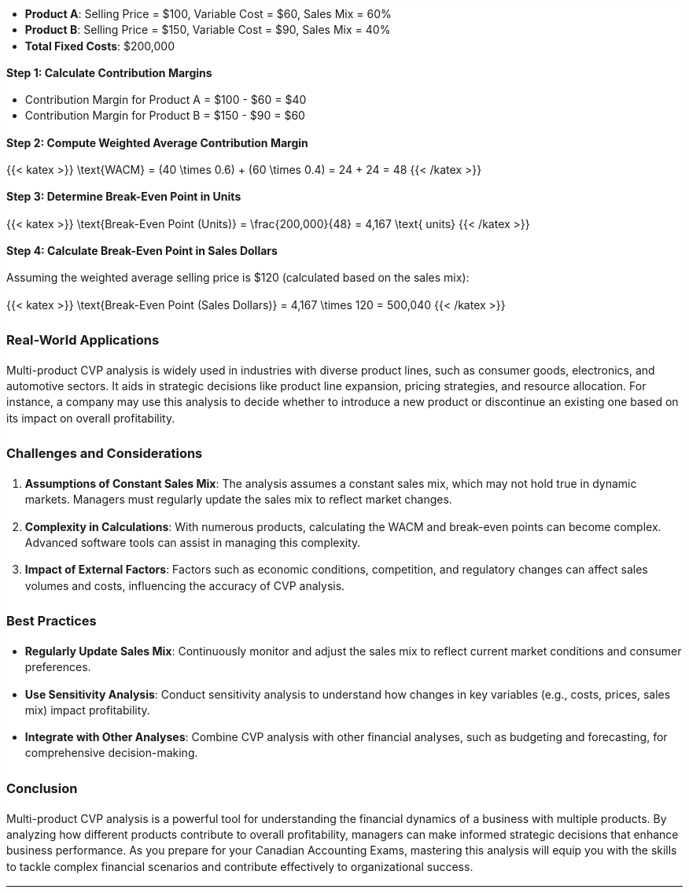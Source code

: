 - **Product A**: Selling Price = $100, Variable Cost = $60, Sales Mix = 60%
- **Product B**: Selling Price = $150, Variable Cost = $90, Sales Mix = 40%
- **Total Fixed Costs**: $200,000

**Step 1: Calculate Contribution Margins**

- Contribution Margin for Product A = $100 - $60 = $40
- Contribution Margin for Product B = $150 - $90 = $60

**Step 2: Compute Weighted Average Contribution Margin**

{{< katex >}} \text{WACM} = (40 \times 0.6) + (60 \times 0.4) = 24 + 24 = 48 {{< /katex >}}

**Step 3: Determine Break-Even Point in Units**

{{< katex >}} \text{Break-Even Point (Units)} = \frac{200,000}{48} = 4,167 \text{ units} {{< /katex >}}

**Step 4: Calculate Break-Even Point in Sales Dollars**

Assuming the weighted average selling price is $120 (calculated based on the sales mix):

{{< katex >}} \text{Break-Even Point (Sales Dollars)} = 4,167 \times 120 = 500,040 {{< /katex >}}

### Real-World Applications

Multi-product CVP analysis is widely used in industries with diverse product lines, such as consumer goods, electronics, and automotive sectors. It aids in strategic decisions like product line expansion, pricing strategies, and resource allocation. For instance, a company may use this analysis to decide whether to introduce a new product or discontinue an existing one based on its impact on overall profitability.

### Challenges and Considerations

1. **Assumptions of Constant Sales Mix**: The analysis assumes a constant sales mix, which may not hold true in dynamic markets. Managers must regularly update the sales mix to reflect market changes.

2. **Complexity in Calculations**: With numerous products, calculating the WACM and break-even points can become complex. Advanced software tools can assist in managing this complexity.

3. **Impact of External Factors**: Factors such as economic conditions, competition, and regulatory changes can affect sales volumes and costs, influencing the accuracy of CVP analysis.

### Best Practices

- **Regularly Update Sales Mix**: Continuously monitor and adjust the sales mix to reflect current market conditions and consumer preferences.

- **Use Sensitivity Analysis**: Conduct sensitivity analysis to understand how changes in key variables (e.g., costs, prices, sales mix) impact profitability.

- **Integrate with Other Analyses**: Combine CVP analysis with other financial analyses, such as budgeting and forecasting, for comprehensive decision-making.

### Conclusion

Multi-product CVP analysis is a powerful tool for understanding the financial dynamics of a business with multiple products. By analyzing how different products contribute to overall profitability, managers can make informed strategic decisions that enhance business performance. As you prepare for your Canadian Accounting Exams, mastering this analysis will equip you with the skills to tackle complex financial scenarios and contribute effectively to organizational success.

---
